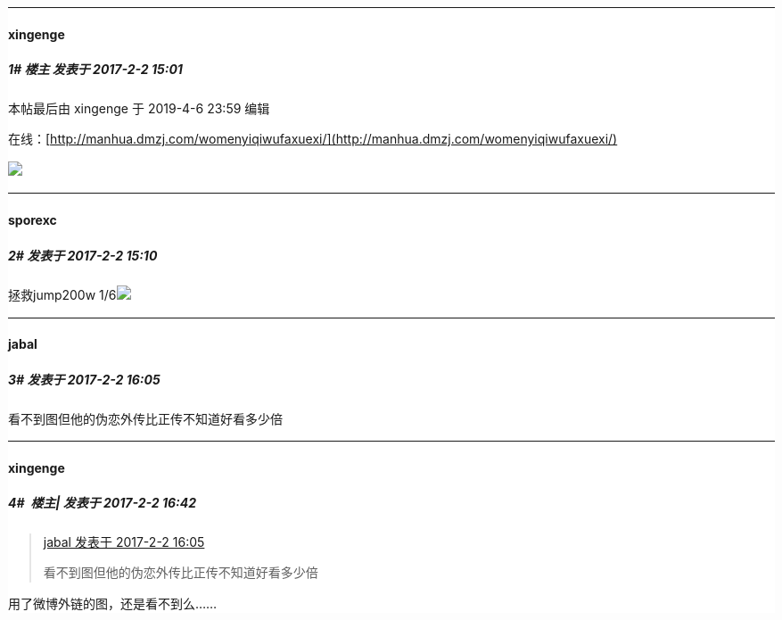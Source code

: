 

-----

####  xingenge  
##### 1#       楼主       发表于 2017-2-2 15:01



 本帖最后由 xingenge 于 2019-4-6 23:59 编辑 

在线：[http://manhua.dmzj.com/womenyiqiwufaxuexi/](http://manhua.dmzj.com/womenyiqiwufaxuexi/)


<img src="http://wx3.sinaimg.cn/large/740ca5e5gy1fuij0i7s0rj20mu0xcn64.jpg" referrerpolicy="no-referrer">







-----

####  sporexc  
##### 2#       发表于 2017-2-2 15:10




拯救jump200w 
1/6<img src="https://static.saraba1st.com/image/smiley/face/75.gif" referrerpolicy="no-referrer">







-----

####  jabal  
##### 3#       发表于 2017-2-2 16:05




看不到图但他的伪恋外传比正传不知道好看多少倍







-----

####  xingenge  
##### 4#         楼主| 发表于 2017-2-2 16:42



<blockquote><a href="httphttps://bbs.saraba1st.com/2b/forum.php?mod=redirect&amp;goto=findpost&amp;pid=35085614&amp;ptid=1473080" target="_blank">jabal 发表于 2017-2-2 16:05</a>

看不到图但他的伪恋外传比正传不知道好看多少倍</blockquote>
用了微博外链的图，还是看不到么……

